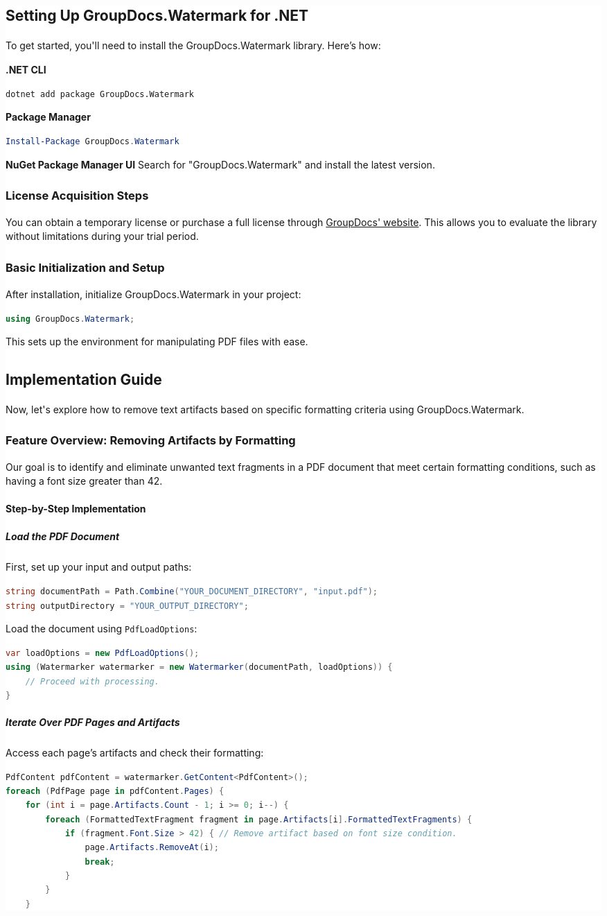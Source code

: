 ## Setting Up GroupDocs.Watermark for .NET

To get started, you'll need to install the GroupDocs.Watermark library. Here’s how:

**.NET CLI**
```bash
dotnet add package GroupDocs.Watermark
```

**Package Manager**
```powershell
Install-Package GroupDocs.Watermark
```

**NuGet Package Manager UI**
Search for "GroupDocs.Watermark" and install the latest version.

### License Acquisition Steps
You can obtain a temporary license or purchase a full license through [GroupDocs' website](https://purchase.groupdocs.com/temporary-license/). This allows you to evaluate the library without limitations during your trial period.

### Basic Initialization and Setup
After installation, initialize GroupDocs.Watermark in your project:
```csharp
using GroupDocs.Watermark;
```
This sets up the environment for manipulating PDF files with ease.

## Implementation Guide
Now, let's explore how to remove text artifacts based on specific formatting criteria using GroupDocs.Watermark.

### Feature Overview: Removing Artifacts by Formatting
Our goal is to identify and eliminate unwanted text fragments in a PDF document that meet certain formatting conditions, such as having a font size greater than 42.

#### Step-by-Step Implementation
##### Load the PDF Document
First, set up your input and output paths:
```csharp
string documentPath = Path.Combine("YOUR_DOCUMENT_DIRECTORY", "input.pdf");
string outputDirectory = "YOUR_OUTPUT_DIRECTORY";
```
Load the document using `PdfLoadOptions`:
```csharp
var loadOptions = new PdfLoadOptions();
using (Watermarker watermarker = new Watermarker(documentPath, loadOptions)) {
    // Proceed with processing.
}
```
##### Iterate Over PDF Pages and Artifacts
Access each page’s artifacts and check their formatting:
```csharp
PdfContent pdfContent = watermarker.GetContent<PdfContent>();
foreach (PdfPage page in pdfContent.Pages) {
    for (int i = page.Artifacts.Count - 1; i >= 0; i--) {
        foreach (FormattedTextFragment fragment in page.Artifacts[i].FormattedTextFragments) {
            if (fragment.Font.Size > 42) { // Remove artifact based on font size condition.
                page.Artifacts.RemoveAt(i);
                break;
            }
        }
    }
```